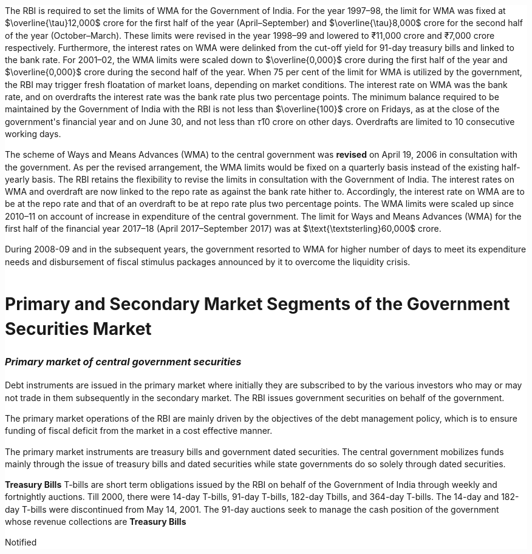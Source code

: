 The RBI is required to set the limits of WMA for the Government of India. For the year 1997–98, the limit for WMA was fixed at  $\overline{\tau}12,000$  crore for the first half of the year (April–September) and  $\overline{\tau}8,000$  crore for the second half of the year (October–March). These limits were revised in the year 1998–99 and lowered to ₹11,000 crore and ₹7,000 crore respectively. Furthermore, the interest rates on WMA were delinked from the cut-off yield for 91-day treasury bills and linked to the bank rate. For 2001–02, the WMA limits were scaled down to  $\overline{0,000}$  crore during the first half of the year and  $\overline{0,000}$  crore during the second half of the year. When 75 per cent of the limit for WMA is utilized by the government, the RBI may trigger fresh floatation of market loans, depending on market conditions. The interest rate on WMA was the bank rate, and on overdrafts the interest rate was the bank rate plus two percentage points. The minimum balance required to be maintained by the Government of India with the RBI is not less than  $\overline{100}$  crore on Fridays, as at the close of the government's financial year and on June 30, and not less than  $\bar{\tau}10$  crore on other days. Overdrafts are limited to 10 consecutive working days.

The scheme of Ways and Means Advances (WMA) to the central government was **revised** on April 19, 2006 in consultation with the government. As per the revised arrangement, the WMA limits would be fixed on a quarterly basis instead of the existing half-yearly basis. The RBI retains the flexibility to revise the limits in consultation with the Government of India. The interest rates on WMA and overdraft are now linked to the repo rate as against the bank rate hither to. Accordingly, the interest rate on WMA are to be at the repo rate and that of an overdraft to be at repo rate plus two percentage points. The WMA limits were scaled up since 2010–11 on account of increase in expenditure of the central government. The limit for Ways and Means Advances (WMA) for the first half of the financial year 2017–18 (April 2017–September 2017) was at  $\text{\textsterling}60,000$  crore.

During 2008-09 and in the subsequent years, the government resorted to WMA for higher number of days to meet its expenditure needs and disbursement of fiscal stimulus packages announced by it to overcome the liquidity crisis.

# **Primary and Secondary Market Segments of the Government Securities Market**

### *Primary market of central government securities*

Debt instruments are issued in the primary market where initially they are subscribed to by the various investors who may or may not trade in them subsequently in the secondary market. The RBI issues government securities on behalf of the government.

The primary market operations of the RBI are mainly driven by the objectives of the debt management policy, which is to ensure funding of fiscal deficit from the market in a cost effective manner.

The primary market instruments are treasury bills and government dated securities. The central government mobilizes funds mainly through the issue of treasury bills and dated securities while state governments do so solely through dated securities.

**Treasury Bills** T-bills are short term obligations issued by the RBI on behalf of the Government of India through weekly and fortnightly auctions. Till 2000, there were 14-day T-bills, 91-day T-bills, 182-day Tbills, and 364-day T-bills. The 14-day and 182-day T-bills were discontinued from May 14, 2001. The 91-day auctions seek to manage the cash position of the government whose revenue collections are **Treasury Bills**

Notified
